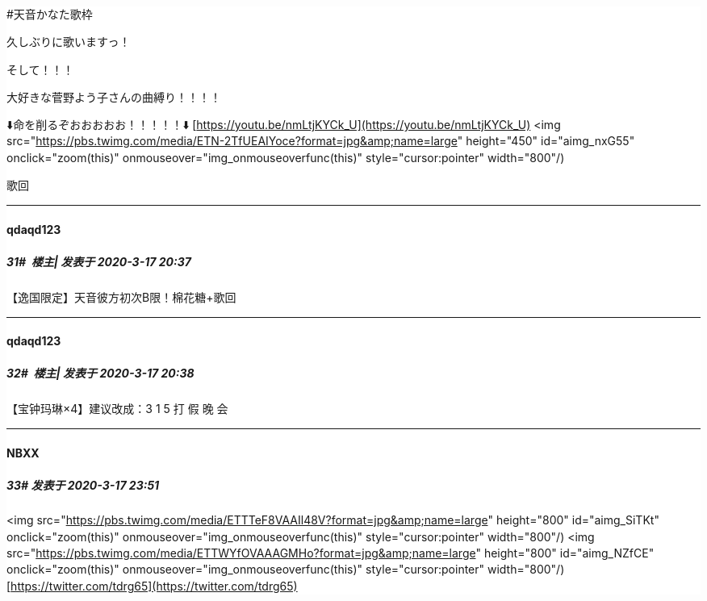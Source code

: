 #天音かなた歌枠

久しぶりに歌いますっ！

そして！！！

大好きな菅野よう子さんの曲縛り！！！！


⬇️命を削るぞおおおおお！！！！！⬇️
[https://youtu.be/nmLtjKYCk_U](https://youtu.be/nmLtjKYCk_U)
<img src="https://pbs.twimg.com/media/ETN-2TfUEAIYoce?format=jpg&amp;name=large" height="450" id="aimg_nxG55" onclick="zoom(this)" onmouseover="img_onmouseoverfunc(this)" style="cursor:pointer" width="800"/)


歌回







*****

####  qdaqd123  
##### 31#         楼主| 发表于 2020-3-17 20:37




【逸国限定】天音彼方初次B限！棉花糖+歌回








*****

####  qdaqd123  
##### 32#         楼主| 发表于 2020-3-17 20:38




【宝钟玛琳×4】建议改成：3 1 5 打 假 晚 会








*****

####  NBXX  
##### 33#       发表于 2020-3-17 23:51



<img src="https://pbs.twimg.com/media/ETTTeF8VAAIl48V?format=jpg&amp;name=large" height="800" id="aimg_SiTKt" onclick="zoom(this)" onmouseover="img_onmouseoverfunc(this)" style="cursor:pointer" width="800"/)
<img src="https://pbs.twimg.com/media/ETTWYfOVAAAGMHo?format=jpg&amp;name=large" height="800" id="aimg_NZfCE" onclick="zoom(this)" onmouseover="img_onmouseoverfunc(this)" style="cursor:pointer" width="800"/)
[https://twitter.com/tdrg65](https://twitter.com/tdrg65)
